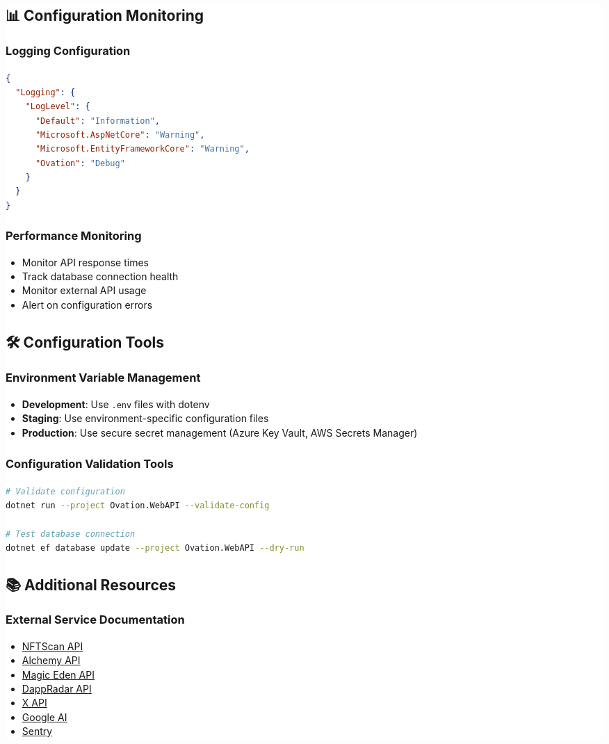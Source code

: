 ## 📊 Configuration Monitoring

### Logging Configuration
```json
{
  "Logging": {
    "LogLevel": {
      "Default": "Information",
      "Microsoft.AspNetCore": "Warning",
      "Microsoft.EntityFrameworkCore": "Warning",
      "Ovation": "Debug"
    }
  }
}
```

### Performance Monitoring
- Monitor API response times
- Track database connection health
- Monitor external API usage
- Alert on configuration errors

## 🛠️ Configuration Tools

### Environment Variable Management
- **Development**: Use `.env` files with dotenv
- **Staging**: Use environment-specific configuration files
- **Production**: Use secure secret management (Azure Key Vault, AWS Secrets Manager)

### Configuration Validation Tools
```bash
# Validate configuration
dotnet run --project Ovation.WebAPI --validate-config

# Test database connection
dotnet ef database update --project Ovation.WebAPI --dry-run
```

## 📚 Additional Resources

### External Service Documentation
- [NFTScan API](https://docs.nftscan.com/)
- [Alchemy API](https://docs.alchemy.com/)
- [Magic Eden API](https://docs.magiceden.io/)
- [DappRadar API](https://docs.dappradar.com/)
- [X API](https://developer.twitter.com/en/docs)
- [Google AI](https://ai.google.dev/docs)
- [Sentry](https://docs.sentry.io/)
